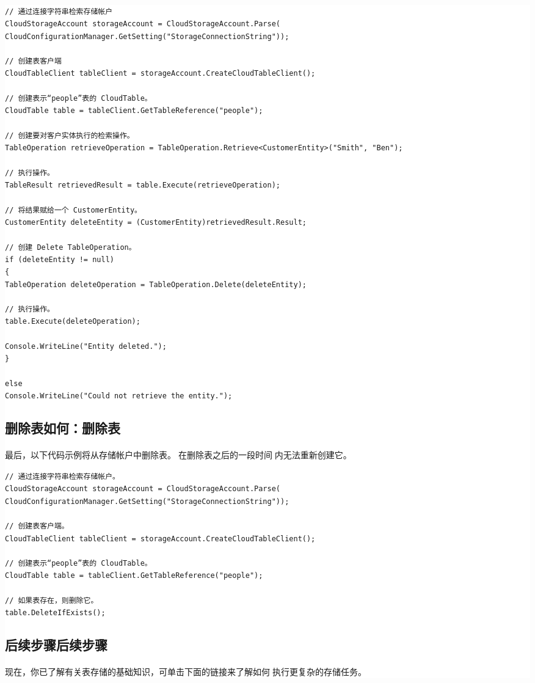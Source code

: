     // 通过连接字符串检索存储帐户
    CloudStorageAccount storageAccount = CloudStorageAccount.Parse(
    CloudConfigurationManager.GetSetting("StorageConnectionString"));

    // 创建表客户端
    CloudTableClient tableClient = storageAccount.CreateCloudTableClient();

    // 创建表示“people”表的 CloudTable。
    CloudTable table = tableClient.GetTableReference("people");

    // 创建要对客户实体执行的检索操作。
    TableOperation retrieveOperation = TableOperation.Retrieve<CustomerEntity>("Smith", "Ben");

    // 执行操作。
    TableResult retrievedResult = table.Execute(retrieveOperation);

    // 将结果赋给一个 CustomerEntity。
    CustomerEntity deleteEntity = (CustomerEntity)retrievedResult.Result;

    // 创建 Delete TableOperation。
    if (deleteEntity != null)
    {
    TableOperation deleteOperation = TableOperation.Delete(deleteEntity);

    // 执行操作。
    table.Execute(deleteOperation);

    Console.WriteLine("Entity deleted.");
    }

    else
    Console.WriteLine("Could not retrieve the entity.");

## 删除表如何：删除表

最后，以下代码示例将从存储帐户中删除表。
在删除表之后的一段时间
内无法重新创建它。

    // 通过连接字符串检索存储帐户。
    CloudStorageAccount storageAccount = CloudStorageAccount.Parse(
    CloudConfigurationManager.GetSetting("StorageConnectionString"));

    // 创建表客户端。
    CloudTableClient tableClient = storageAccount.CreateCloudTableClient();

    // 创建表示“people”表的 CloudTable。
    CloudTable table = tableClient.GetTableReference("people");

    // 如果表存在，则删除它。
    table.DeleteIfExists();

## 后续步骤后续步骤

现在，你已了解有关表存储的基础知识，可单击下面的链接来了解如何
执行更复杂的存储任务。
